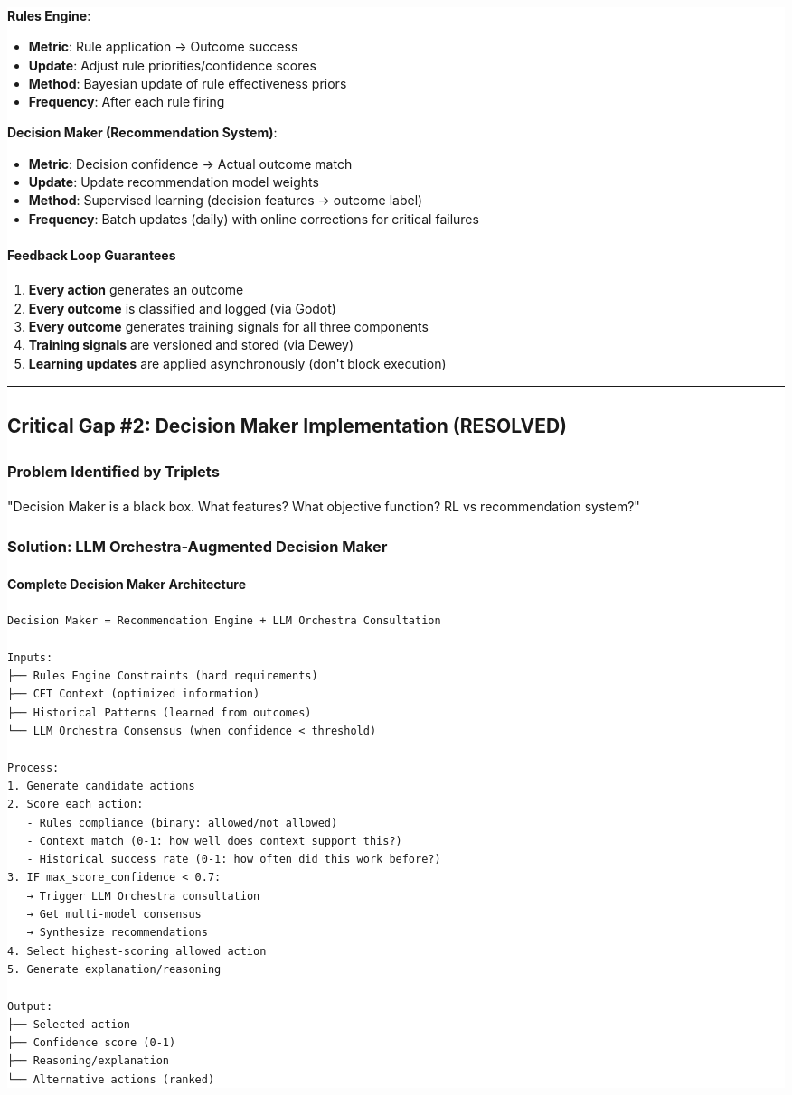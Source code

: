 **Rules Engine**:
- **Metric**: Rule application → Outcome success
- **Update**: Adjust rule priorities/confidence scores
- **Method**: Bayesian update of rule effectiveness priors
- **Frequency**: After each rule firing

**Decision Maker (Recommendation System)**:
- **Metric**: Decision confidence → Actual outcome match
- **Update**: Update recommendation model weights
- **Method**: Supervised learning (decision features → outcome label)
- **Frequency**: Batch updates (daily) with online corrections for critical failures

#### **Feedback Loop Guarantees**

1. **Every action** generates an outcome
2. **Every outcome** is classified and logged (via Godot)
3. **Every outcome** generates training signals for all three components
4. **Training signals** are versioned and stored (via Dewey)
5. **Learning updates** are applied asynchronously (don't block execution)

---

## Critical Gap #2: Decision Maker Implementation (RESOLVED)

### **Problem Identified by Triplets**
"Decision Maker is a black box. What features? What objective function? RL vs recommendation system?"

### **Solution: LLM Orchestra-Augmented Decision Maker**

#### **Complete Decision Maker Architecture**

```
Decision Maker = Recommendation Engine + LLM Orchestra Consultation

Inputs:
├── Rules Engine Constraints (hard requirements)
├── CET Context (optimized information)
├── Historical Patterns (learned from outcomes)
└── LLM Orchestra Consensus (when confidence < threshold)

Process:
1. Generate candidate actions
2. Score each action:
   - Rules compliance (binary: allowed/not allowed)
   - Context match (0-1: how well does context support this?)
   - Historical success rate (0-1: how often did this work before?)
3. IF max_score_confidence < 0.7:
   → Trigger LLM Orchestra consultation
   → Get multi-model consensus
   → Synthesize recommendations
4. Select highest-scoring allowed action
5. Generate explanation/reasoning

Output:
├── Selected action
├── Confidence score (0-1)
├── Reasoning/explanation
└── Alternative actions (ranked)
```
